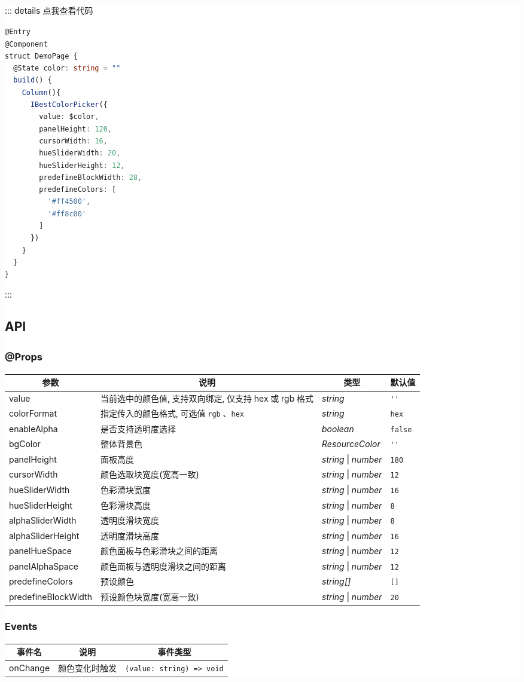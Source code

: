 ::: details 点我查看代码
```ts
@Entry
@Component
struct DemoPage {
  @State color: string = ""
  build() {
    Column(){
      IBestColorPicker({
        value: $color,
        panelHeight: 120,
        cursorWidth: 16,
        hueSliderWidth: 20,
        hueSliderHeight: 12,
        predefineBlockWidth: 28,
        predefineColors: [
          '#ff4500',
          '#ff8c00'
        ]
      })
    }
  }
}
```
:::

## API

### @Props

| 参数         | 说明                                          | 类型      | 默认值     |
| ------------ | ---------------------------------------------| --------- | ---------- |
| value        | 当前选中的颜色值, 支持双向绑定, 仅支持 hex 或 rgb 格式| _string_  | `''` | 
| colorFormat  | 指定传入的颜色格式, 可选值 `rgb` 、`hex`          | _string_  | `hex` |
| enableAlpha  | 是否支持透明度选择                               | _boolean_ | `false` |
| bgColor      | 整体背景色                                     | _ResourceColor_  | `''` |
| panelHeight  | 面板高度                                       | _string_ \| _number_ | `180`   |
| cursorWidth   | 颜色选取块宽度(宽高一致)                        | _string_ \| _number_ | `12`   |
| hueSliderWidth| 色彩滑块宽度                                   | _string_ \| _number_ | `16`   |
| hueSliderHeight| 色彩滑块高度                                  | _string_ \| _number_ | `8`   |
| alphaSliderWidth| 透明度滑块宽度                               | _string_ \| _number_ | `8`   |
| alphaSliderHeight| 透明度滑块高度                              | _string_ \| _number_ | `16`   |
| panelHueSpace | 颜色面板与色彩滑块之间的距离                      | _string_ \| _number_ | `12`   |
| panelAlphaSpace| 颜色面板与透明度滑块之间的距离                    | _string_ \| _number_ | `12`   |
| predefineColors | 预设颜色                                     | _string[]_ | `[]`   |
| predefineBlockWidth | 预设颜色块宽度(宽高一致)                    | _string_ \| _number_ | `20`   |

### Events

| 事件名     | 说明          | 事件类型          |
| ----------| --------------| -------------------------------- |
| onChange  | 颜色变化时触发 | `(value: string) => void` |